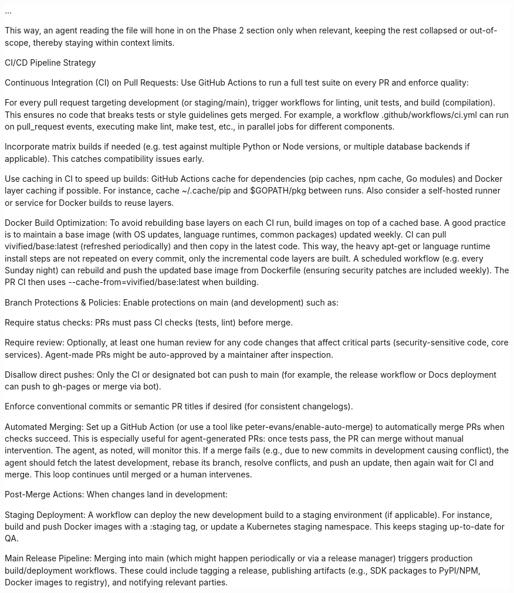 ...


This way, an agent reading the file will hone in on the Phase 2 section only when relevant, keeping the rest collapsed or out-of-scope, thereby staying within context limits.

CI/CD Pipeline Strategy

Continuous Integration (CI) on Pull Requests: Use GitHub Actions to run a full test suite on every PR and enforce quality:

For every pull request targeting development (or staging/main), trigger workflows for linting, unit tests, and build (compilation). This ensures no code that breaks tests or style guidelines gets merged. For example, a workflow .github/workflows/ci.yml can run on pull_request events, executing make lint, make test, etc., in parallel jobs for different components.

Incorporate matrix builds if needed (e.g. test against multiple Python or Node versions, or multiple database backends if applicable). This catches compatibility issues early.

Use caching in CI to speed up builds: GitHub Actions cache for dependencies (pip caches, npm cache, Go modules) and Docker layer caching if possible. For instance, cache ~/.cache/pip and $GOPATH/pkg between runs. Also consider a self-hosted runner or service for Docker builds to reuse layers.

Docker Build Optimization: To avoid rebuilding base layers on each CI run, build images on top of a cached base. A good practice is to maintain a base image (with OS updates, language runtimes, common packages) updated weekly. CI can pull vivified/base:latest (refreshed periodically) and then copy in the latest code. This way, the heavy apt-get or language runtime install steps are not repeated on every commit, only the incremental code layers are built. A scheduled workflow (e.g. every Sunday night) can rebuild and push the updated base image from Dockerfile (ensuring security patches are included weekly). The PR CI then uses --cache-from=vivified/base:latest when building.

Branch Protections & Policies: Enable protections on main (and development) such as:

Require status checks: PRs must pass CI checks (tests, lint) before merge.

Require review: Optionally, at least one human review for any code changes that affect critical parts (security-sensitive code, core services). Agent-made PRs might be auto-approved by a maintainer after inspection.

Disallow direct pushes: Only the CI or designated bot can push to main (for example, the release workflow or Docs deployment can push to gh-pages or merge via bot).

Enforce conventional commits or semantic PR titles if desired (for consistent changelogs).

Automated Merging: Set up a GitHub Action (or use a tool like peter-evans/enable-auto-merge) to automatically merge PRs when checks succeed. This is especially useful for agent-generated PRs: once tests pass, the PR can merge without manual intervention. The agent, as noted, will monitor this. If a merge fails (e.g., due to new commits in development causing conflict), the agent should fetch the latest development, rebase its branch, resolve conflicts, and push an update, then again wait for CI and merge. This loop continues until merged or a human intervenes.

Post-Merge Actions: When changes land in development:

Staging Deployment: A workflow can deploy the new development build to a staging environment (if applicable). For instance, build and push Docker images with a :staging tag, or update a Kubernetes staging namespace. This keeps staging up-to-date for QA.

Main Release Pipeline: Merging into main (which might happen periodically or via a release manager) triggers production build/deployment workflows. These could include tagging a release, publishing artifacts (e.g., SDK packages to PyPI/NPM, Docker images to registry), and notifying relevant parties.
